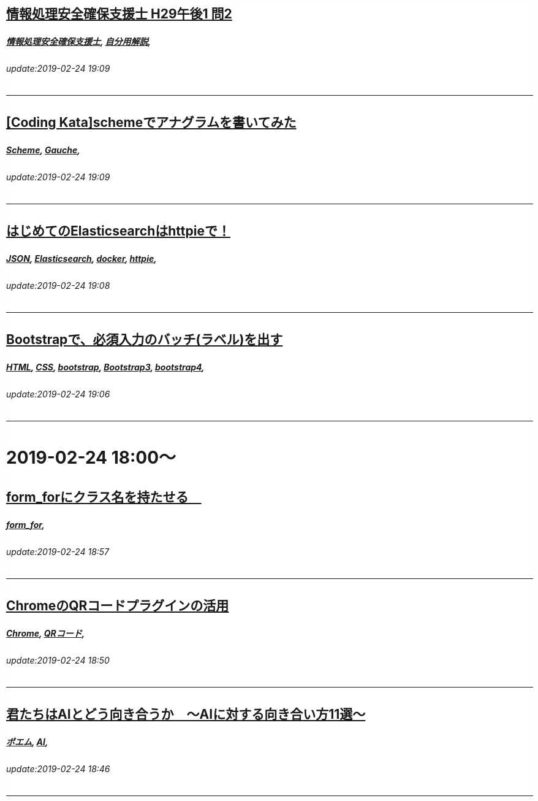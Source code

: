 ## [情報処理安全確保支援士 H29午後1 問2](https://qiita.com/hamatti/items/df9c4517a4d05be3508c)
##### [情報処理安全確保支援士](https://qiita.com/tags/情報処理安全確保支援士), [自分用解説](https://qiita.com/tags/自分用解説), 
###### update:2019-02-24 19:09
---
## [[Coding Kata]schemeでアナグラムを書いてみた](https://qiita.com/flowerhill/items/0c894a387c9e36543fb2)
##### [Scheme](https://qiita.com/tags/Scheme), [Gauche](https://qiita.com/tags/Gauche), 
###### update:2019-02-24 19:09
---
## [はじめてのElasticsearchはhttpieで！](https://qiita.com/Nimimal/items/ad97e57a65d040cb23db)
##### [JSON](https://qiita.com/tags/JSON), [Elasticsearch](https://qiita.com/tags/Elasticsearch), [docker](https://qiita.com/tags/docker), [httpie](https://qiita.com/tags/httpie), 
###### update:2019-02-24 19:08
---
## [Bootstrapで、必須入力のバッチ(ラベル)を出す](https://qiita.com/developis63g/items/f55b472053eb832ce3ed)
##### [HTML](https://qiita.com/tags/HTML), [CSS](https://qiita.com/tags/CSS), [bootstrap](https://qiita.com/tags/bootstrap), [Bootstrap3](https://qiita.com/tags/Bootstrap3), [bootstrap4](https://qiita.com/tags/bootstrap4), 
###### update:2019-02-24 19:06
---




# 2019-02-24 18:00～
## [form_forにクラス名を持たせる　](https://qiita.com/tanaka7014/items/a22d4a196c09697c25a8)
##### [form_for](https://qiita.com/tags/form_for), 
###### update:2019-02-24 18:57
---
## [ChromeのQRコードプラグインの活用](https://qiita.com/chenglin/items/b04e9df2c2e7795ece7a)
##### [Chrome](https://qiita.com/tags/Chrome), [QRコード](https://qiita.com/tags/QRコード), 
###### update:2019-02-24 18:50
---
## [君たちはAIとどう向き合うか　～AIに対する向き合い方11選～](https://qiita.com/pocket_kyoto/items/0d55aab7031266ce8276)
##### [ポエム](https://qiita.com/tags/ポエム), [AI](https://qiita.com/tags/AI), 
###### update:2019-02-24 18:46
---
